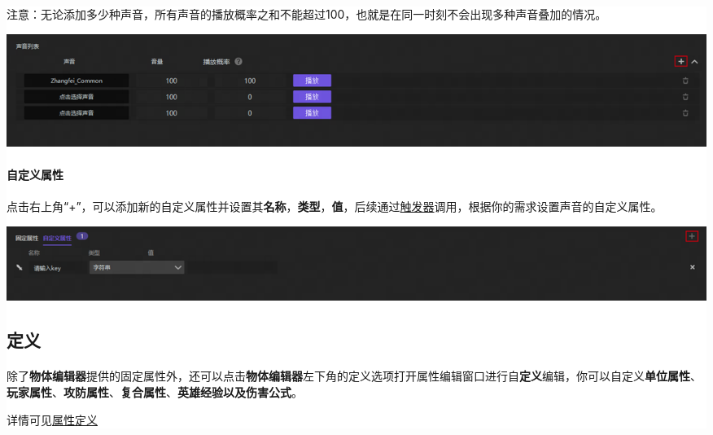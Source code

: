 <Callout type="warning"> 
 注意：无论添加多少种声音，所有声音的播放概率之和不能超过100，也就是在同一时刻不会出现多种声音叠加的情况。
</Callout>

![NN93](./pic/NN93.png)

#### 自定义属性

点击右上角“+”，可以添加新的自定义属性并设置其**名称**，**类型**，**值**，后续通过[触发器](../Trigger)调用，根据你的需求设置声音的自定义属性。

![NN94](./pic/NN94.png)

## 定义

除了**物体编辑器**提供的固定属性外，还可以点击**物体编辑器**左下角的定义选项打开属性编辑窗口进行自**定义**编辑，你可以自定义**单位属性**、**玩家属性**、**攻防属性**、**复合属性**、**英雄经验以及伤害公式**。

详情可见[属性定义](../../getting-started/attribute-definition#属性定义)
